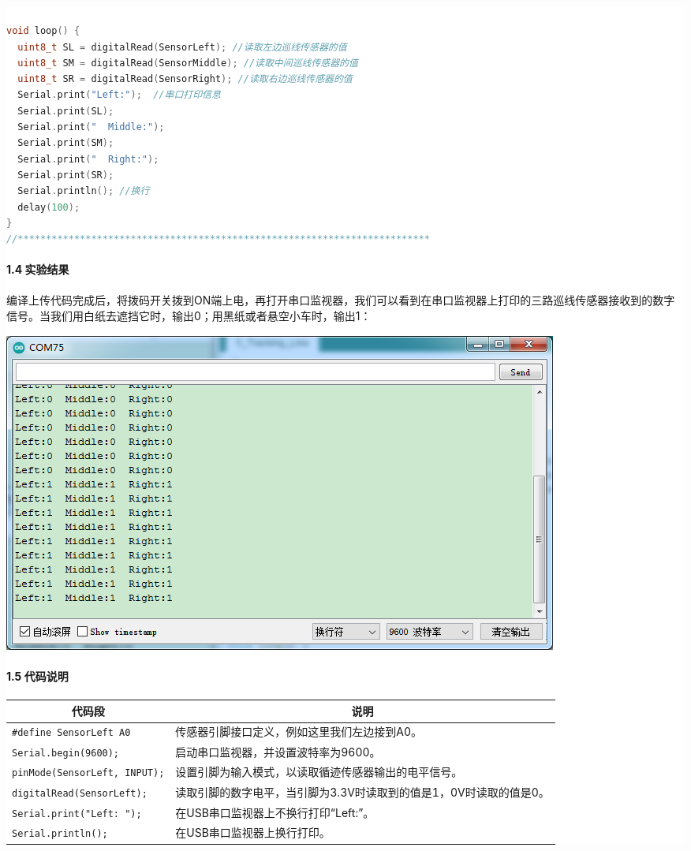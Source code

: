 ```cpp  

void loop() {
  uint8_t SL = digitalRead(SensorLeft); //读取左边巡线传感器的值
  uint8_t SM = digitalRead(SensorMiddle); //读取中间巡线传感器的值
  uint8_t SR = digitalRead(SensorRight); //读取右边巡线传感器的值
  Serial.print("Left:");  //串口打印信息
  Serial.print(SL);
  Serial.print("  Middle:");
  Serial.print(SM);
  Serial.print("  Right:");
  Serial.print(SR);
  Serial.println(); //换行
  delay(100);
}
//*************************************************************************

```  

#### 1.4 实验结果  

编译上传代码完成后，将拨码开关拨到ON端上电，再打开串口监视器，我们可以看到在串口监视器上打印的三路巡线传感器接收到的数字信号。当我们用白纸去遮挡它时，输出0；用黑纸或者悬空小车时，输出1：  

![实验结果](media/5d2a32d0aa0fe23ba2b030a61cd665d7.png)  

#### 1.5 代码说明  

| 代码段 | 说明 |  
|--------|------|  
| `#define SensorLeft A0` | 传感器引脚接口定义，例如这里我们左边接到A0。 |  
| `Serial.begin(9600);` | 启动串口监视器，并设置波特率为9600。 |  
| `pinMode(SensorLeft, INPUT);` | 设置引脚为输入模式，以读取循迹传感器输出的电平信号。 |  
| `digitalRead(SensorLeft);` | 读取引脚的数字电平，当引脚为3.3V时读取到的值是1，0V时读取的值是0。 |  
| `Serial.print("Left: ");` | 在USB串口监视器上不换行打印“Left:”。 |  
| `Serial.println();` | 在USB串口监视器上换行打印。 |  

